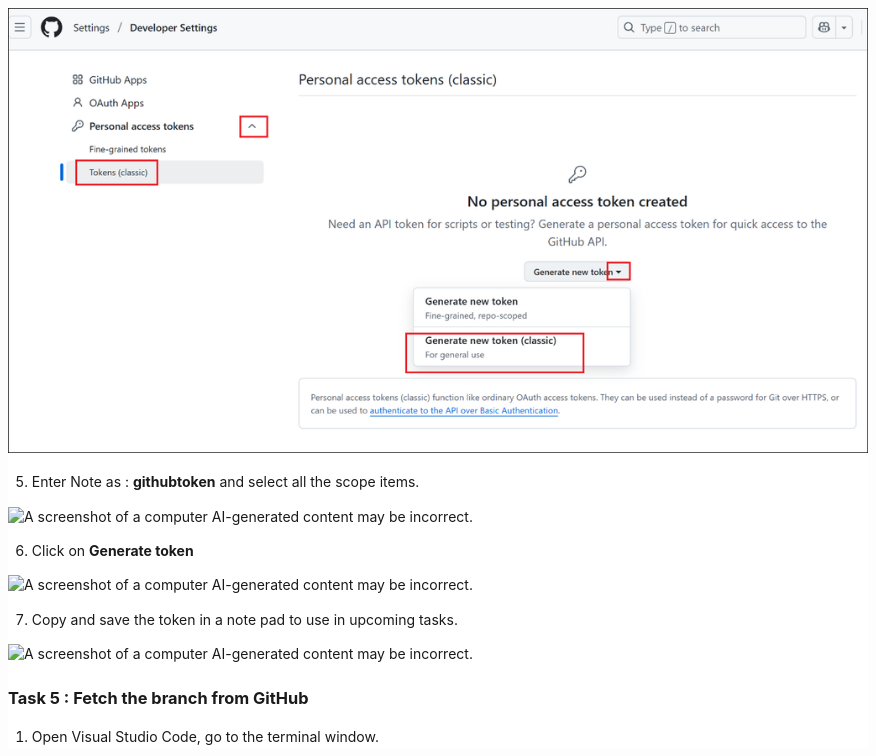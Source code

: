   ![](./media/image38.png)

5.  Enter Note as : **githubtoken** and select all the scope items.

  ![A screenshot of a computer AI-generated content may be
incorrect.](./media/image39.png)

6.  Click on **Generate token**

  ![A screenshot of a computer AI-generated content may be
incorrect.](./media/image40.png)

7.  Copy and save the token in a note pad to use in upcoming tasks.

  ![A screenshot of a computer AI-generated content may be
incorrect.](./media/image41.png)

### Task 5 : Fetch the branch from GitHub

1.  Open Visual Studio Code, go to the terminal window.
